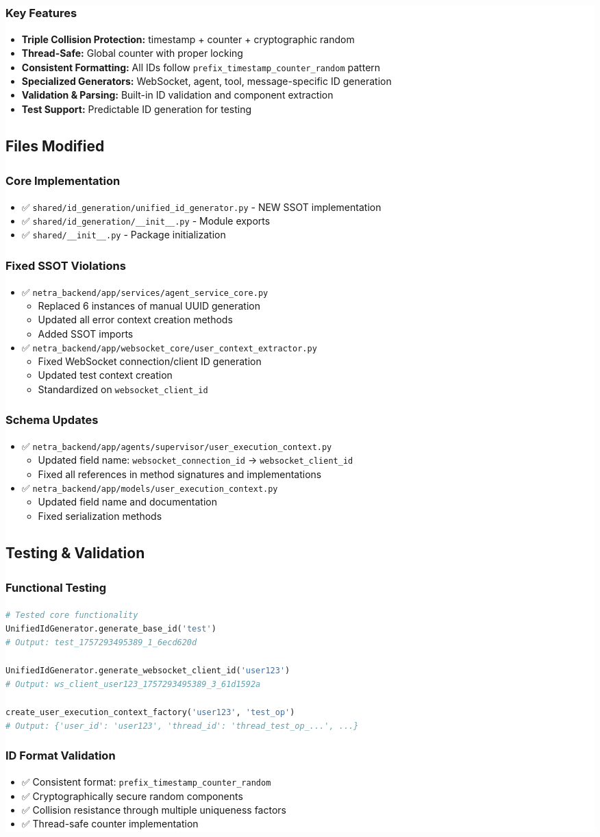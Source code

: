 ### Key Features
- **Triple Collision Protection:** timestamp + counter + cryptographic random
- **Thread-Safe:** Global counter with proper locking
- **Consistent Formatting:** All IDs follow `prefix_timestamp_counter_random` pattern
- **Specialized Generators:** WebSocket, agent, tool, message-specific ID generation
- **Validation & Parsing:** Built-in ID validation and component extraction
- **Test Support:** Predictable ID generation for testing

## Files Modified

### Core Implementation
- ✅ `shared/id_generation/unified_id_generator.py` - NEW SSOT implementation
- ✅ `shared/id_generation/__init__.py` - Module exports
- ✅ `shared/__init__.py` - Package initialization

### Fixed SSOT Violations
- ✅ `netra_backend/app/services/agent_service_core.py`
  - Replaced 6 instances of manual UUID generation
  - Updated all error context creation methods
  - Added SSOT imports
- ✅ `netra_backend/app/websocket_core/user_context_extractor.py`
  - Fixed WebSocket connection/client ID generation
  - Updated test context creation
  - Standardized on `websocket_client_id`

### Schema Updates  
- ✅ `netra_backend/app/agents/supervisor/user_execution_context.py`
  - Updated field name: `websocket_connection_id` → `websocket_client_id`
  - Fixed all references in method signatures and implementations
- ✅ `netra_backend/app/models/user_execution_context.py`
  - Updated field name and documentation
  - Fixed serialization methods

## Testing & Validation

### Functional Testing
```python
# Tested core functionality
UnifiedIdGenerator.generate_base_id('test')
# Output: test_1757293495389_1_6ecd620d

UnifiedIdGenerator.generate_websocket_client_id('user123')  
# Output: ws_client_user123_1757293495389_3_61d1592a

create_user_execution_context_factory('user123', 'test_op')
# Output: {'user_id': 'user123', 'thread_id': 'thread_test_op_...', ...}
```

### ID Format Validation
- ✅ Consistent format: `prefix_timestamp_counter_random`
- ✅ Cryptographically secure random components
- ✅ Collision resistance through multiple uniqueness factors
- ✅ Thread-safe counter implementation
